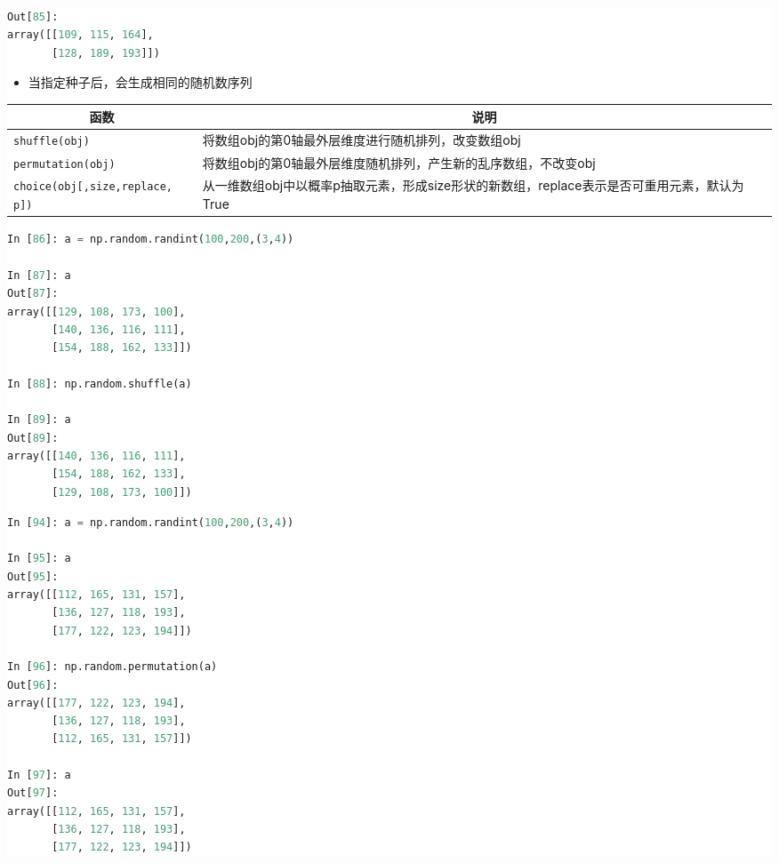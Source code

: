 ```python
Out[85]: 
array([[109, 115, 164],
       [128, 189, 193]])
```

- 当指定种子后，会生成相同的随机数序列

| 函数                           | 说明                                                         |
| ------------------------------ | ------------------------------------------------------------ |
| `shuffle(obj)`                 | 将数组obj的第0轴最外层维度进行随机排列，改变数组obj          |
| `permutation(obj)`             | 将数组obj的第0轴最外层维度随机排列，产生新的乱序数组，不改变obj |
| `choice(obj[,size,replace,p])` | 从一维数组obj中以概率p抽取元素，形成size形状的新数组，replace表示是否可重用元素，默认为True |

```python
In [86]: a = np.random.randint(100,200,(3,4))

In [87]: a
Out[87]: 
array([[129, 108, 173, 100],
       [140, 136, 116, 111],
       [154, 188, 162, 133]])

In [88]: np.random.shuffle(a)

In [89]: a
Out[89]: 
array([[140, 136, 116, 111],
       [154, 188, 162, 133],
       [129, 108, 173, 100]])
```

```python
In [94]: a = np.random.randint(100,200,(3,4))

In [95]: a
Out[95]: 
array([[112, 165, 131, 157],
       [136, 127, 118, 193],
       [177, 122, 123, 194]])

In [96]: np.random.permutation(a)
Out[96]: 
array([[177, 122, 123, 194],
       [136, 127, 118, 193],
       [112, 165, 131, 157]])

In [97]: a
Out[97]: 
array([[112, 165, 131, 157],
       [136, 127, 118, 193],
       [177, 122, 123, 194]])
```

